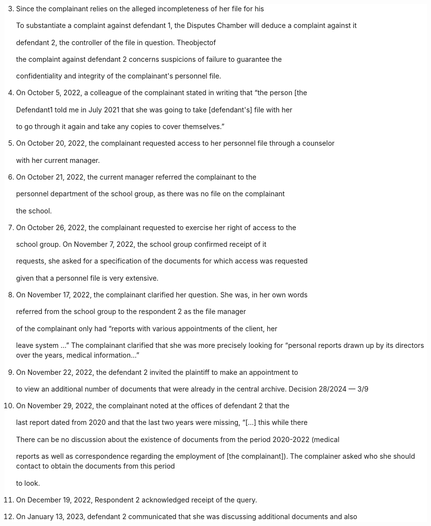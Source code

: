  3. Since the complainant relies on the alleged incompleteness of her file for his

       To substantiate a complaint against defendant 1, the Disputes Chamber will deduce a complaint against it

       defendant 2, the controller of the file in question. Theobjectof

       the complaint against defendant 2 concerns suspicions of failure to guarantee the

       confidentiality and integrity of the complainant's personnel file.

 4. On October 5, 2022, a colleague of the complainant stated in writing that “the person \[the

       Defendant1 told me in July 2021 that she was going to take \[defendant's\] file with her

       to go through it again and take any copies to cover themselves.”

 5. On October 20, 2022, the complainant requested access to her personnel file through a counselor

       with her current manager.

 6. On October 21, 2022, the current manager referred the complainant to the

       personnel department of the school group, as there was no file on the complainant

       the school.

 7. On October 26, 2022, the complainant requested to exercise her right of access to the

       school group. On November 7, 2022, the school group confirmed receipt of it

       requests, she asked for a specification of the documents for which access was requested

       given that a personnel file is very extensive.

 8. On November 17, 2022, the complainant clarified her question. She was, in her own words

       referred from the school group to the respondent 2 as the file manager

       of the complainant only had “reports with various appointments of the client, her

       leave system …” The complainant clarified that she was more precisely looking for “personal
       reports drawn up by its directors over the years, medical information…”

 9. On November 22, 2022, the defendant 2 invited the plaintiff to make an appointment to

       to view an additional number of documents that were already in the central archive. Decision 28/2024 — 3/9

10. On November 29, 2022, the complainant noted at the offices of defendant 2 that the

     last report dated from 2020 and that the last two years were missing, “\[…\] this while there

     There can be no discussion about the existence of documents from the period 2020-2022 (medical

     reports as well as correspondence regarding the employment of \[the complainant\]). The complainer
     asked who she should contact to obtain the documents from this period

     to look.

11. On December 19, 2022, Respondent 2 acknowledged receipt of the query.

12. On January 13, 2023, defendant 2 communicated that she was discussing additional documents and also
